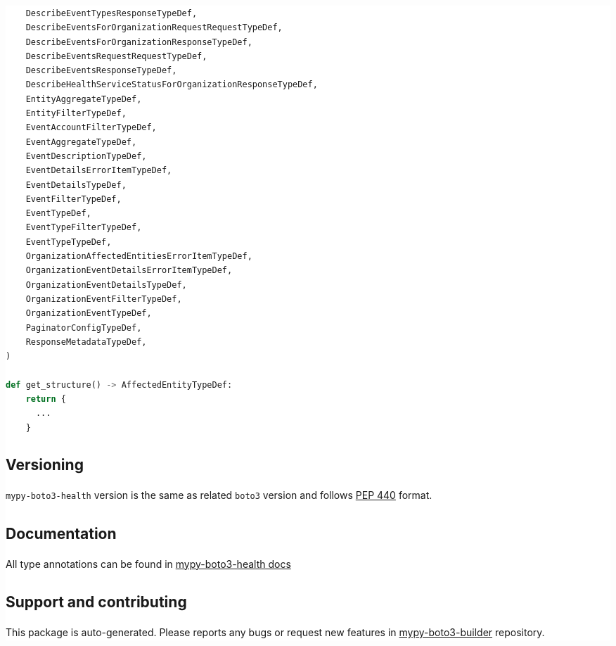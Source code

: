 ```python
    DescribeEventTypesResponseTypeDef,
    DescribeEventsForOrganizationRequestRequestTypeDef,
    DescribeEventsForOrganizationResponseTypeDef,
    DescribeEventsRequestRequestTypeDef,
    DescribeEventsResponseTypeDef,
    DescribeHealthServiceStatusForOrganizationResponseTypeDef,
    EntityAggregateTypeDef,
    EntityFilterTypeDef,
    EventAccountFilterTypeDef,
    EventAggregateTypeDef,
    EventDescriptionTypeDef,
    EventDetailsErrorItemTypeDef,
    EventDetailsTypeDef,
    EventFilterTypeDef,
    EventTypeDef,
    EventTypeFilterTypeDef,
    EventTypeTypeDef,
    OrganizationAffectedEntitiesErrorItemTypeDef,
    OrganizationEventDetailsErrorItemTypeDef,
    OrganizationEventDetailsTypeDef,
    OrganizationEventFilterTypeDef,
    OrganizationEventTypeDef,
    PaginatorConfigTypeDef,
    ResponseMetadataTypeDef,
)

def get_structure() -> AffectedEntityTypeDef:
    return {
      ...
    }
```

<a id="versioning"></a>

## Versioning

`mypy-boto3-health` version is the same as related `boto3` version and follows
[PEP 440](https://www.python.org/dev/peps/pep-0440/) format.

<a id="documentation"></a>

## Documentation

All type annotations can be found in
[mypy-boto3-health docs](https://vemel.github.io/boto3_stubs_docs/mypy_boto3_health/)

<a id="support-and-contributing"></a>

## Support and contributing

This package is auto-generated. Please reports any bugs or request new features
in [mypy-boto3-builder](https://github.com/vemel/mypy_boto3_builder/issues/)
repository.
